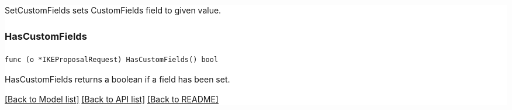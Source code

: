 SetCustomFields sets CustomFields field to given value.

### HasCustomFields

`func (o *IKEProposalRequest) HasCustomFields() bool`

HasCustomFields returns a boolean if a field has been set.


[[Back to Model list]](../README.md#documentation-for-models) [[Back to API list]](../README.md#documentation-for-api-endpoints) [[Back to README]](../README.md)



